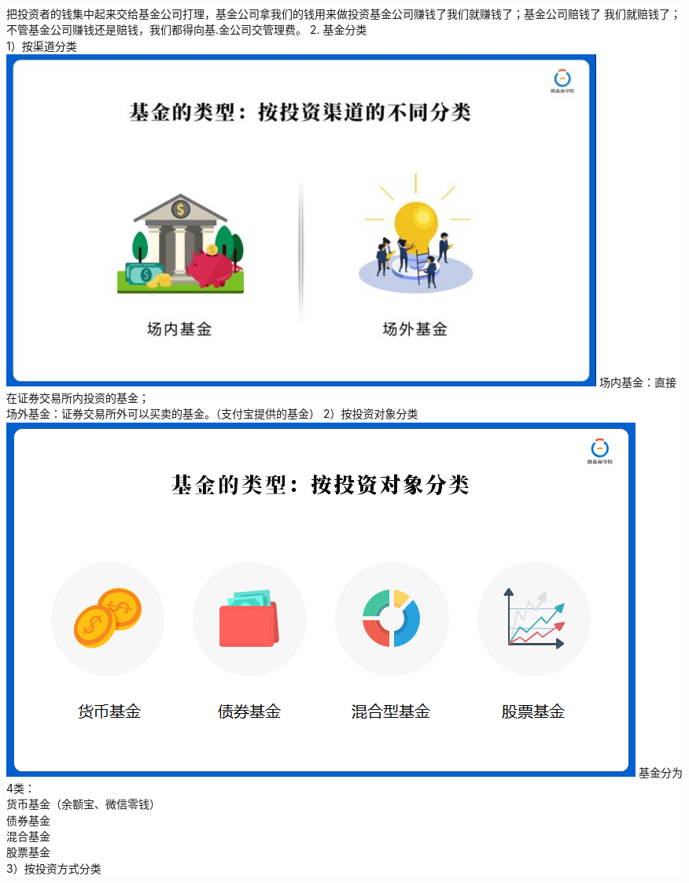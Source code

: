 把投资者的钱集中起来交给基金公司打理，基金公司拿我们的钱用来做投资基金公司赚钱了我们就赚钱了；基金公司赔钱了 我们就赔钱了；不管基金公司赚钱还是赔钱，我们都得向基.金公司交管理费。
2. 基金分类  
1）按渠道分类  
![](/img/post/money/08/渠道分类.png "理财工具")
场内基金：直接在证券交易所内投资的基金；  
场外基金：证券交易所外可以买卖的基金。（支付宝提供的基金）
2）按投资对象分类
![](/img/post/money/08/投资分类.png "理财工具")
基金分为4类：  
货币基金（余额宝、微信零钱）  
债券基金  
混合基金  
股票基金  
3）按投资方式分类